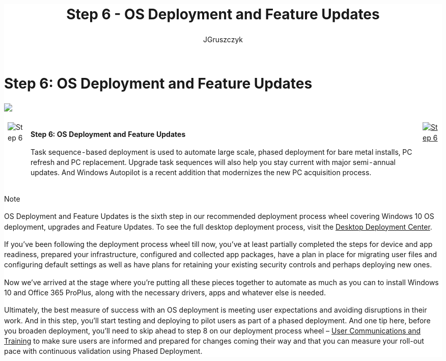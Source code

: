 ﻿---
title: Step 6 - OS Deployment and Feature Updates
ms.author: jogruszc
author: JGruszczyk
manager: jemed
ms.date: 05/30/2019
ms.audience: ITPro
ms.topic: article
ms.service: o365-solutions
localization_priority: Priority
ms.collection: 
- Ent_O365
- Strat_O365_Enterprise
ms.custom: 
description: Learn about the options for OS deployment and feature updates.
---

# Step 6: OS Deployment and Feature Updates

![](media/step-6-os-deployment-and-feature-updates-media/step-6-os-deployment-and-feature-updates-media-1.png)

<table>
<thead>
<td><img src="media/desktop-deployment-center-home-media/desktop-deployment-center-home-media-9.png" alt="Step 6" height="144" width="144" /></td>
<td><p><strong>Step 6: OS Deployment and Feature Updates</strong></p>
<p>Task sequence-based deployment is used to automate large scale, phased deployment for bare metal installs, PC refresh and PC replacement. Upgrade task sequences will also help you stay current with major semi-annual updates. And Windows Autopilot is a recent addition that modernizes the new PC acquisition process.</p></td>
<td><a href="https://aka.ms/ddev6" target="_blank"><img src="media/desktop-deployment-center-home-media/desktop-deployment-center-home-media-19.png" alt="Step 6" height="130" width="231" /></a></td>
</thead>
</table>

>[!NOTE]
>OS Deployment and Feature Updates is the sixth step in our recommended deployment process wheel covering Windows 10 OS deployment, upgrades and Feature Updates. To see the full desktop deployment process, visit the [Desktop Deployment Center](https://aka.ms/HowToShift).
>

If you’ve been following the deployment process wheel till now, you’ve at least partially completed the steps for device and app readiness, prepared your infrastructure, configured and collected app packages, have a plan in place for migrating user files and configuring default settings as well as have plans for retaining your existing security controls and perhaps deploying new ones.

Now we’ve arrived at the stage where you’re putting all these pieces together to automate as much as you can to install Windows 10 and Office 365 ProPlus, along with the necessary drivers, apps and whatever else is needed.

Ultimately, the best measure of success with an OS deployment is meeting user expectations and avoiding disruptions in their work. And in this step, you’ll start testing and deploying to pilot users as part of a phased deployment. And one tip here, before you broaden deployment, you’ll need to skip ahead to step 8 on our deployment process wheel – [User Communications and Training](https://aka.ms/mdd8) to make sure users are informed and prepared for changes coming their way and that you can measure your roll-out pace with continuous validation using Phased Deployment.
